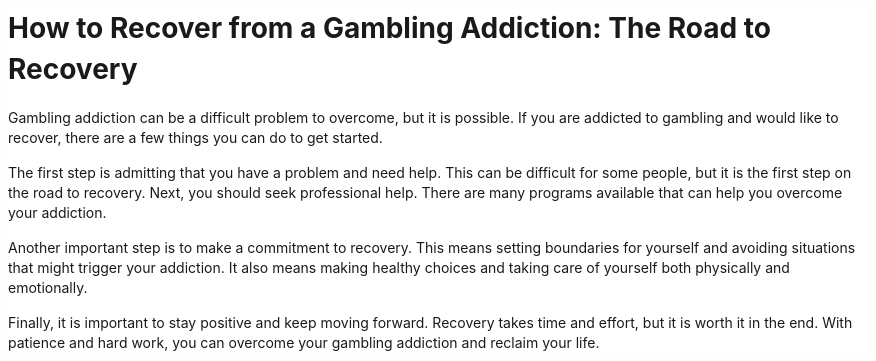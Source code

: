 #  How to Recover from a Gambling Addiction: The Road to Recovery

Gambling addiction can be a difficult problem to overcome, but it is possible. If you are addicted to gambling and would like to recover, there are a few things you can do to get started.

The first step is admitting that you have a problem and need help. This can be difficult for some people, but it is the first step on the road to recovery. Next, you should seek professional help. There are many programs available that can help you overcome your addiction.

Another important step is to make a commitment to recovery. This means setting boundaries for yourself and avoiding situations that might trigger your addiction. It also means making healthy choices and taking care of yourself both physically and emotionally.

Finally, it is important to stay positive and keep moving forward. Recovery takes time and effort, but it is worth it in the end. With patience and hard work, you can overcome your gambling addiction and reclaim your life.